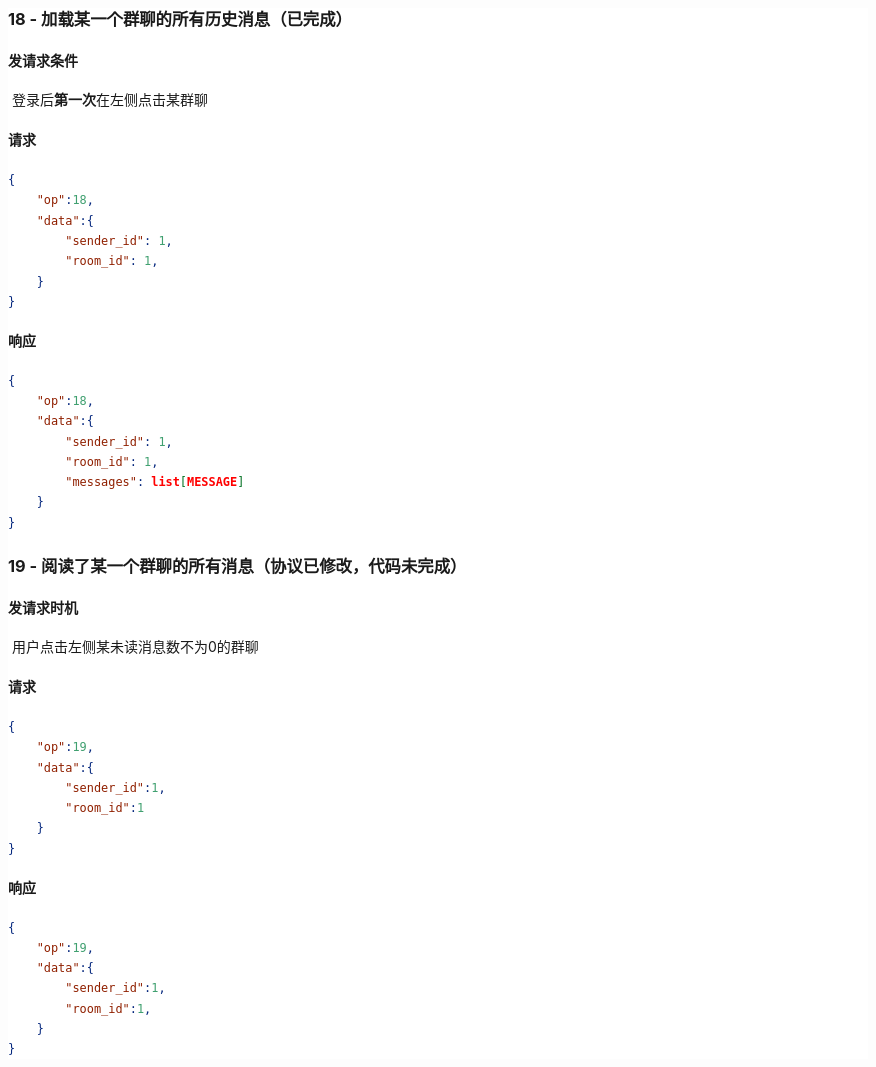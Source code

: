 ### 18 -  加载某一个群聊的所有历史消息（已完成）

#### 发请求条件

​	登录后**第一次**在左侧点击某群聊

#### 请求

```json
{
	"op":18,
    "data":{
        "sender_id": 1,
        "room_id": 1,
    }
}
```

#### 响应

```json
{
	"op":18,
    "data":{
        "sender_id": 1,
        "room_id": 1,
	    "messages": list[MESSAGE]
    }
}
```

### 19 - 阅读了某一个群聊的所有消息（协议已修改，代码未完成）

#### 发请求时机

​	用户点击左侧某未读消息数不为0的群聊

#### 请求

```json
{
    "op":19,
    "data":{
        "sender_id":1,
        "room_id":1
    }
}
```

#### 响应

```json
{
	"op":19,
    "data":{
        "sender_id":1,
        "room_id":1,
    }
}
```
